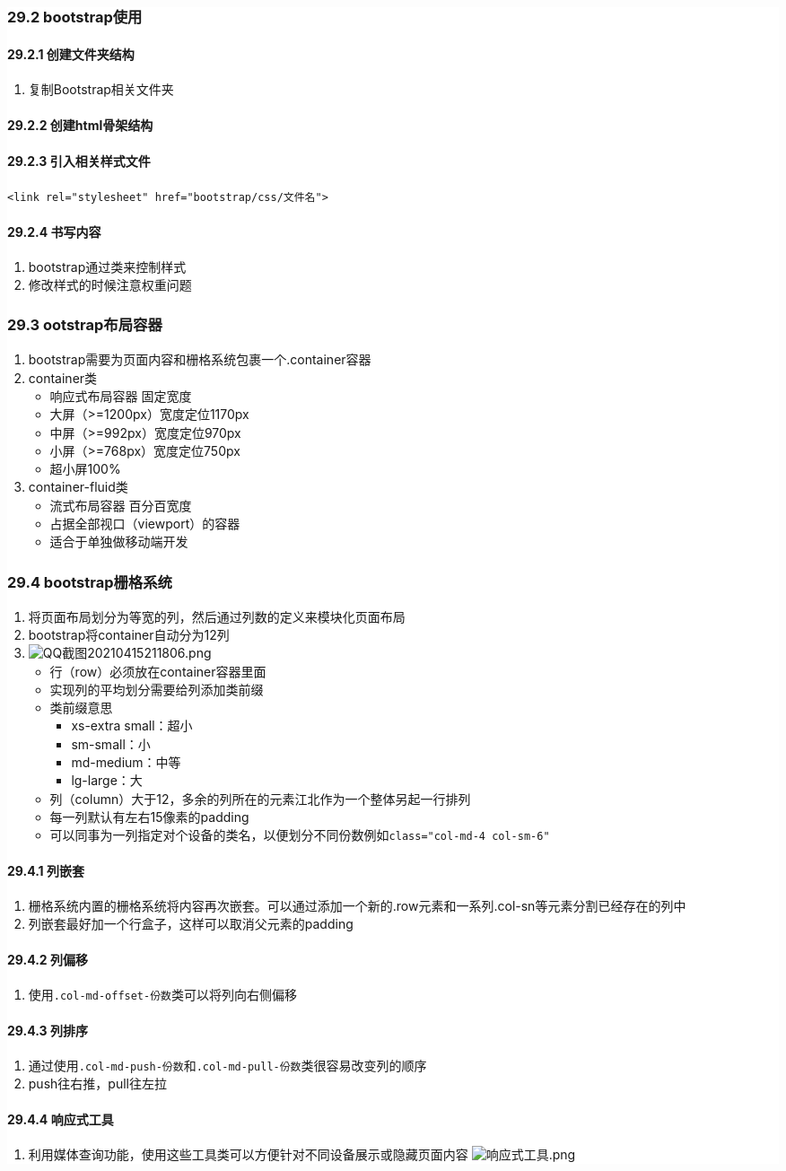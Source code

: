 ### 29.2 bootstrap使用
#### 29.2.1 创建文件夹结构
1. 复制Bootstrap相关文件夹
#### 29.2.2 创建html骨架结构
#### 29.2.3 引入相关样式文件
`<link rel="stylesheet" href="bootstrap/css/文件名">`
#### 29.2.4 书写内容
1. bootstrap通过类来控制样式
2. 修改样式的时候注意权重问题

### 29.3 ootstrap布局容器
1. bootstrap需要为页面内容和栅格系统包裹一个.container容器
2. container类
   + 响应式布局容器 固定宽度
   + 大屏（>=1200px）宽度定位1170px
   + 中屏（>=992px）宽度定位970px
   + 小屏（>=768px）宽度定位750px
   + 超小屏100%
3. container-fluid类
   + 流式布局容器 百分百宽度
   + 占据全部视口（viewport）的容器
   + 适合于单独做移动端开发

### 29.4 bootstrap栅格系统
1. 将页面布局划分为等宽的列，然后通过列数的定义来模块化页面布局
2. bootstrap将container自动分为12列
3. ![QQ截图20210415211806.png](https://i.loli.net/2021/04/15/4ofBlHWK63wsgXh.png)
   + 行（row）必须放在container容器里面
   + 实现列的平均划分需要给列添加类前缀
   + 类前缀意思
      - xs-extra small：超小
      - sm-small：小
      - md-medium：中等
      - lg-large：大
   + 列（column）大于12，多余的列所在的元素江北作为一个整体另起一行排列
   + 每一列默认有左右15像素的padding
   + 可以同事为一列指定对个设备的类名，以便划分不同份数例如`class="col-md-4 col-sm-6"`
#### 29.4.1 列嵌套
1. 栅格系统内置的栅格系统将内容再次嵌套。可以通过添加一个新的.row元素和一系列.col-sn等元素分割已经存在的列中
2. 列嵌套最好加一个行盒子，这样可以取消父元素的padding
#### 29.4.2 列偏移
1. 使用`.col-md-offset-份数`类可以将列向右侧偏移
#### 29.4.3 列排序
1. 通过使用`.col-md-push-份数`和`.col-md-pull-份数`类很容易改变列的顺序
2. push往右推，pull往左拉
#### 29.4.4 响应式工具
1. 利用媒体查询功能，使用这些工具类可以方便针对不同设备展示或隐藏页面内容
![响应式工具.png](https://i.loli.net/2021/04/16/oepNdR5r7DTi1hK.png)
